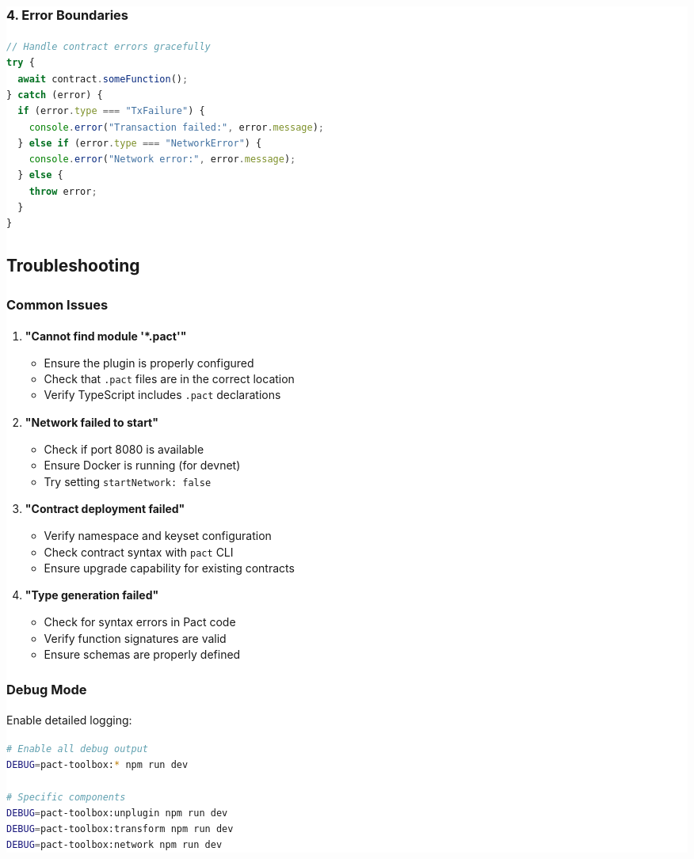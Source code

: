 ### 4. Error Boundaries

```typescript
// Handle contract errors gracefully
try {
  await contract.someFunction();
} catch (error) {
  if (error.type === "TxFailure") {
    console.error("Transaction failed:", error.message);
  } else if (error.type === "NetworkError") {
    console.error("Network error:", error.message);
  } else {
    throw error;
  }
}
```

## Troubleshooting

### Common Issues

1. **"Cannot find module '\*.pact'"**

   - Ensure the plugin is properly configured
   - Check that `.pact` files are in the correct location
   - Verify TypeScript includes `.pact` declarations

2. **"Network failed to start"**

   - Check if port 8080 is available
   - Ensure Docker is running (for devnet)
   - Try setting `startNetwork: false`

3. **"Contract deployment failed"**

   - Verify namespace and keyset configuration
   - Check contract syntax with `pact` CLI
   - Ensure upgrade capability for existing contracts

4. **"Type generation failed"**
   - Check for syntax errors in Pact code
   - Verify function signatures are valid
   - Ensure schemas are properly defined

### Debug Mode

Enable detailed logging:

```bash
# Enable all debug output
DEBUG=pact-toolbox:* npm run dev

# Specific components
DEBUG=pact-toolbox:unplugin npm run dev
DEBUG=pact-toolbox:transform npm run dev
DEBUG=pact-toolbox:network npm run dev
```
